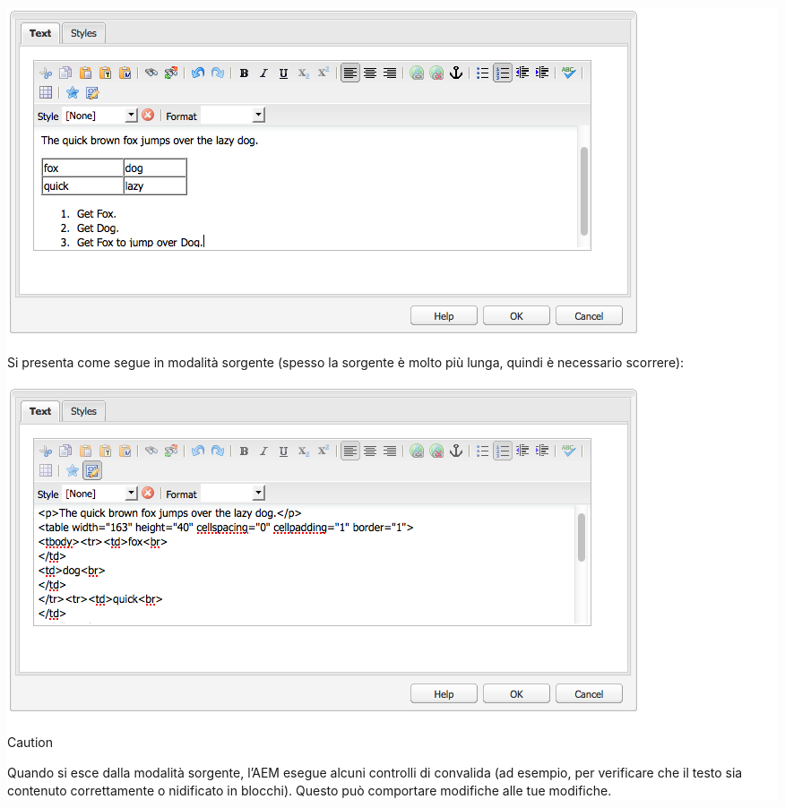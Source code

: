 ![cq55_rte_sourcemode_1](assets/cq55_rte_sourcemode_1.png)

Si presenta come segue in modalità sorgente (spesso la sorgente è molto più lunga, quindi è necessario scorrere):

![cq55_rte_sourcemode_2](assets/cq55_rte_sourcemode_2.png)

>[!CAUTION]
>
>Quando si esce dalla modalità sorgente, l’AEM esegue alcuni controlli di convalida (ad esempio, per verificare che il testo sia contenuto correttamente o nidificato in blocchi). Questo può comportare modifiche alle tue modifiche.
